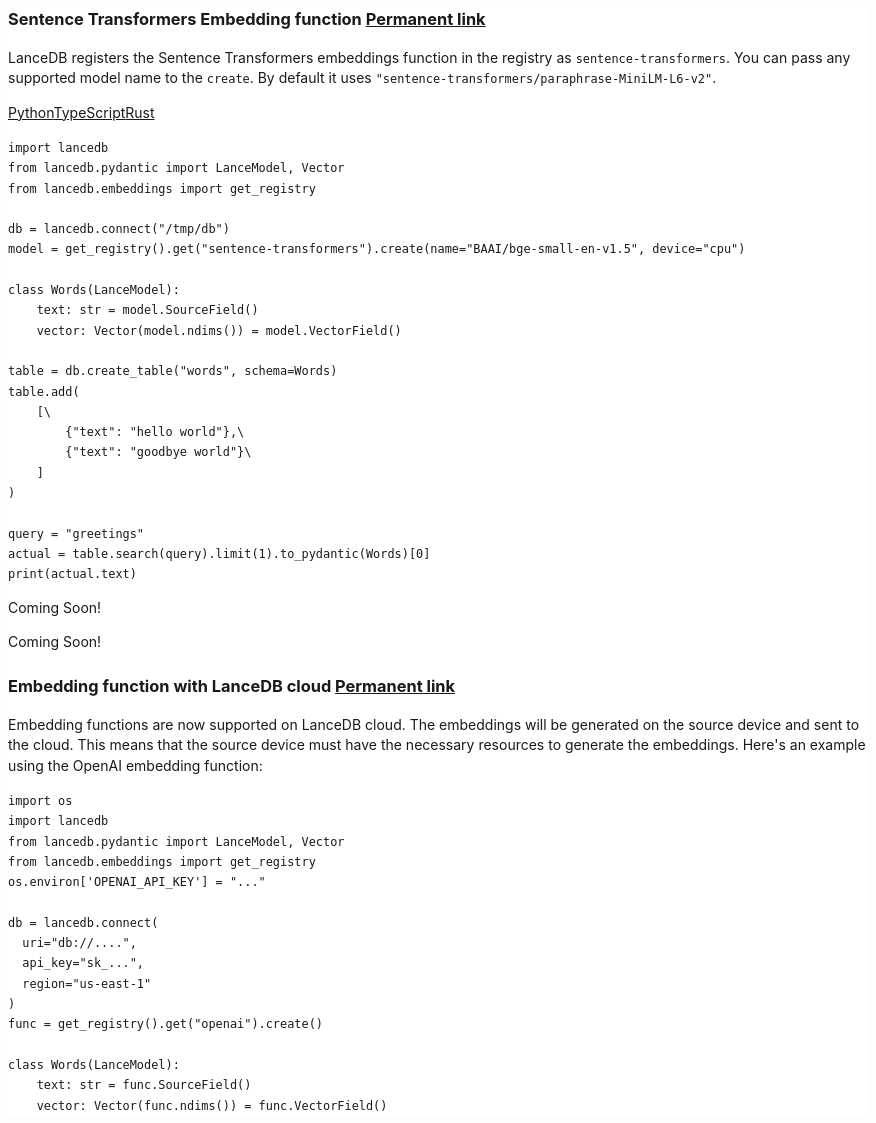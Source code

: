 ### Sentence Transformers Embedding function [Permanent link](\#sentence-transformers-embedding-function "Permanent link")

LanceDB registers the Sentence Transformers embeddings function in the registry as `sentence-transformers`. You can pass any supported model name to the `create`. By default it uses `"sentence-transformers/paraphrase-MiniLM-L6-v2"`.

[Python](#__tabbed_2_1)[TypeScript](#__tabbed_2_2)[Rust](#__tabbed_2_3)

```
import lancedb
from lancedb.pydantic import LanceModel, Vector
from lancedb.embeddings import get_registry

db = lancedb.connect("/tmp/db")
model = get_registry().get("sentence-transformers").create(name="BAAI/bge-small-en-v1.5", device="cpu")

class Words(LanceModel):
    text: str = model.SourceField()
    vector: Vector(model.ndims()) = model.VectorField()

table = db.create_table("words", schema=Words)
table.add(
    [\
        {"text": "hello world"},\
        {"text": "goodbye world"}\
    ]
)

query = "greetings"
actual = table.search(query).limit(1).to_pydantic(Words)[0]
print(actual.text)

```

Coming Soon!

Coming Soon!

### Embedding function with LanceDB cloud [Permanent link](\#embedding-function-with-lancedb-cloud "Permanent link")

Embedding functions are now supported on LanceDB cloud. The embeddings will be generated on the source device and sent to the cloud. This means that the source device must have the necessary resources to generate the embeddings. Here's an example using the OpenAI embedding function:

```
import os
import lancedb
from lancedb.pydantic import LanceModel, Vector
from lancedb.embeddings import get_registry
os.environ['OPENAI_API_KEY'] = "..."

db = lancedb.connect(
  uri="db://....",
  api_key="sk_...",
  region="us-east-1"
)
func = get_registry().get("openai").create()

class Words(LanceModel):
    text: str = func.SourceField()
    vector: Vector(func.ndims()) = func.VectorField()

```